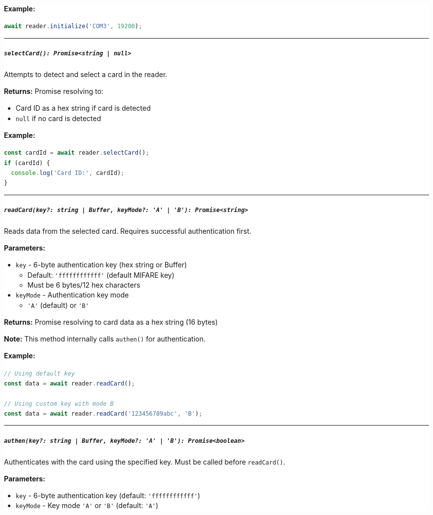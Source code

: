 **Example:**
```typescript
await reader.initialize('COM3', 19200);
```

---

##### `selectCard(): Promise<string | null>`

Attempts to detect and select a card in the reader.

**Returns:** Promise resolving to:
- Card ID as a hex string if card is detected
- `null` if no card is detected

**Example:**
```typescript
const cardId = await reader.selectCard();
if (cardId) {
  console.log('Card ID:', cardId);
}
```

---

##### `readCard(key?: string | Buffer, keyMode?: 'A' | 'B'): Promise<string>`

Reads data from the selected card. Requires successful authentication first.

**Parameters:**
- `key` - 6-byte authentication key (hex string or Buffer)
  - Default: `'ffffffffffff'` (default MIFARE key)
  - Must be 6 bytes/12 hex characters
- `keyMode` - Authentication key mode
  - `'A'` (default) or `'B'`

**Returns:** Promise resolving to card data as a hex string (16 bytes)

**Note:** This method internally calls `authen()` for authentication.

**Example:**
```typescript
// Using default key
const data = await reader.readCard();

// Using custom key with mode B
const data = await reader.readCard('123456789abc', 'B');
```

---

##### `authen(key?: string | Buffer, keyMode?: 'A' | 'B'): Promise<boolean>`

Authenticates with the card using the specified key. Must be called before `readCard()`.

**Parameters:**
- `key` - 6-byte authentication key (default: `'ffffffffffff'`)
- `keyMode` - Key mode `'A'` or `'B'` (default: `'A'`)
